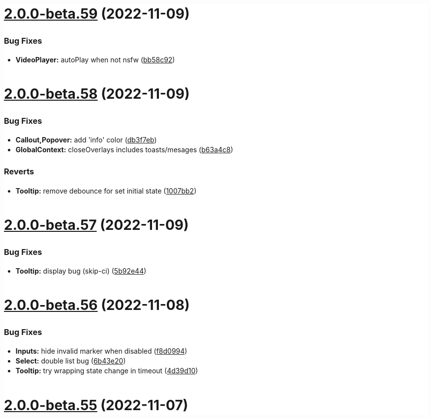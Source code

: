 # [2.0.0-beta.59](https://github.com/adarshpastakia/axux/compare/v2.0.0-beta.58...v2.0.0-beta.59) (2022-11-09)

### Bug Fixes

- **VideoPlayer:** autoPlay when not nsfw ([bb58c92](https://github.com/adarshpastakia/axux/commit/bb58c9218e6ae265e52e57ae8540371dc8d818ea))

# [2.0.0-beta.58](https://github.com/adarshpastakia/axux/compare/v2.0.0-beta.57...v2.0.0-beta.58) (2022-11-09)

### Bug Fixes

- **Callout,Popover:** add 'info' color ([db3f7eb](https://github.com/adarshpastakia/axux/commit/db3f7eb18a5a5ad2c153dd02337afb78a78a0c2c))
- **GlobalContext:** closeOverlays includes toasts/mesages ([b63a4c8](https://github.com/adarshpastakia/axux/commit/b63a4c8b368df82c3170498c38266d6b15b57522))

### Reverts

- **Tooltip:** remove debounce for set initial state ([1007bb2](https://github.com/adarshpastakia/axux/commit/1007bb2be35a48c4c1169c33e63d75271cbc9ad6))

# [2.0.0-beta.57](https://github.com/adarshpastakia/axux/compare/v2.0.0-beta.56...v2.0.0-beta.57) (2022-11-09)

### Bug Fixes

- **Tooltip:** display bug (skip-ci) ([5b92e44](https://github.com/adarshpastakia/axux/commit/5b92e448f620c1b12e4aaed7d8b5e14cd6124410))

# [2.0.0-beta.56](https://github.com/adarshpastakia/axux/compare/v2.0.0-beta.55...v2.0.0-beta.56) (2022-11-08)

### Bug Fixes

- **Inputs:** hide invalid marker when disabled ([f8d0994](https://github.com/adarshpastakia/axux/commit/f8d0994fedad8fd7ae9ebb2f258fb29a48c39da3))
- **Select:** double list bug ([6b43e20](https://github.com/adarshpastakia/axux/commit/6b43e205e2ccb9185e32e5d191eb011f01f35e68))
- **Tooltip:** try wrapping state change in timeout ([4d39d10](https://github.com/adarshpastakia/axux/commit/4d39d10f9e6ba3d1563a24a17d64cfaf1c8418da))

# [2.0.0-beta.55](https://github.com/adarshpastakia/axux/compare/v2.0.0-beta.54...v2.0.0-beta.55) (2022-11-07)
